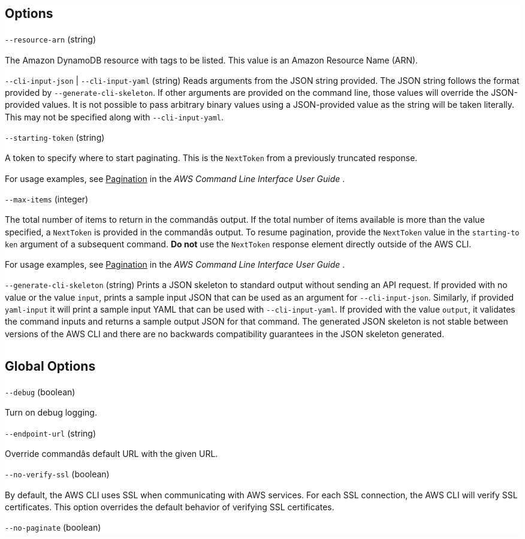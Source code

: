 ## Options

`--resource-arn` (string)

The Amazon DynamoDB resource with tags to be listed. This value is an Amazon Resource Name (ARN).

`--cli-input-json` | `--cli-input-yaml` (string)
Reads arguments from the JSON string provided. The JSON string follows the format provided by `--generate-cli-skeleton`. If other arguments are provided on the command line, those values will override the JSON-provided values. It is not possible to pass arbitrary binary values using a JSON-provided value as the string will be taken literally. This may not be specified along with `--cli-input-yaml`.

`--starting-token` (string)

A token to specify where to start paginating. This is the `NextToken` from a previously truncated response.

For usage examples, see [Pagination](https://docs.aws.amazon.com/cli/latest/userguide/pagination.html) in the *AWS Command Line Interface User Guide* .

`--max-items` (integer)

The total number of items to return in the commandâs output. If the total number of items available is more than the value specified, a `NextToken` is provided in the commandâs output. To resume pagination, provide the `NextToken` value in the `starting-token` argument of a subsequent command. **Do not** use the `NextToken` response element directly outside of the AWS CLI.

For usage examples, see [Pagination](https://docs.aws.amazon.com/cli/latest/userguide/pagination.html) in the *AWS Command Line Interface User Guide* .

`--generate-cli-skeleton` (string)
Prints a JSON skeleton to standard output without sending an API request. If provided with no value or the value `input`, prints a sample input JSON that can be used as an argument for `--cli-input-json`. Similarly, if provided `yaml-input` it will print a sample input YAML that can be used with `--cli-input-yaml`. If provided with the value `output`, it validates the command inputs and returns a sample output JSON for that command. The generated JSON skeleton is not stable between versions of the AWS CLI and there are no backwards compatibility guarantees in the JSON skeleton generated.

## Global Options

`--debug` (boolean)

Turn on debug logging.

`--endpoint-url` (string)

Override commandâs default URL with the given URL.

`--no-verify-ssl` (boolean)

By default, the AWS CLI uses SSL when communicating with AWS services. For each SSL connection, the AWS CLI will verify SSL certificates. This option overrides the default behavior of verifying SSL certificates.

`--no-paginate` (boolean)
